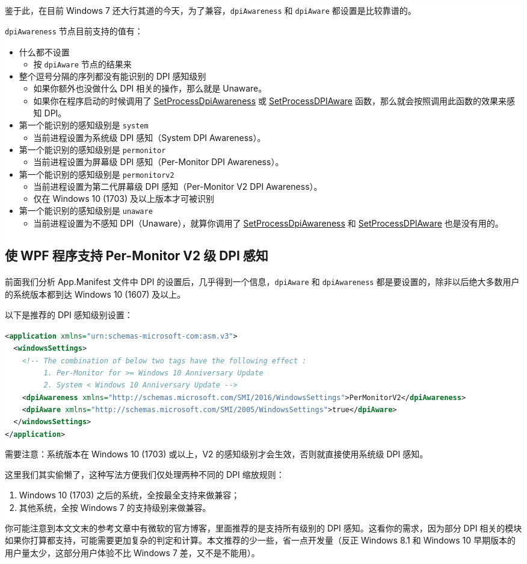 鉴于此，在目前 Windows 7 还大行其道的今天，为了兼容，`dpiAwareness` 和 `dpiAware` 都设置是比较靠谱的。

`dpiAwareness` 节点目前支持的值有：

- 什么都不设置
    - 按 `dpiAware` 节点的结果来
- 整个逗号分隔的序列都没有能识别的 DPI 感知级别
    - 如果你额外也没做什么 DPI 相关的操作，那么就是 Unaware。
    - 如果你在程序启动的时候调用了 [SetProcessDpiAwareness](https://docs.microsoft.com/en-us/windows/desktop/api/shellscalingapi/nf-shellscalingapi-setprocessdpiawareness) 或 [SetProcessDPIAware](https://docs.microsoft.com/en-us/windows/desktop/api/winuser/nf-winuser-setprocessdpiaware?wt.mc_id=MVP) 函数，那么就会按照调用此函数的效果来感知 DPI。
- 第一个能识别的感知级别是 `system`
    - 当前进程设置为系统级 DPI 感知（System DPI Awareness）。
- 第一个能识别的感知级别是 `permonitor`
    - 当前进程设置为屏幕级 DPI 感知（Per-Monitor DPI Awareness）。
- 第一个能识别的感知级别是 `permonitorv2`
    - 当前进程设置为第二代屏幕级 DPI 感知（Per-Monitor V2 DPI Awareness）。
    - 仅在 Windows 10 (1703) 及以上版本才可被识别
- 第一个能识别的感知级别是 `unaware`
    - 当前进程设置为不感知 DPI（Unaware），就算你调用了 [SetProcessDpiAwareness](https://docs.microsoft.com/en-us/windows/desktop/api/shellscalingapi/nf-shellscalingapi-setprocessdpiawareness) 和 [SetProcessDPIAware](https://docs.microsoft.com/en-us/windows/desktop/api/winuser/nf-winuser-setprocessdpiaware?wt.mc_id=MVP) 也是没有用的。

## 使 WPF 程序支持 Per-Monitor V2 级 DPI 感知

前面我们分析 App.Manifest 文件中 DPI 的设置后，几乎得到一个信息，`dpiAware` 和 `dpiAwareness` 都是要设置的，除非以后绝大多数用户的系统版本都到达 Windows 10 (1607) 及以上。

以下是推荐的 DPI 感知级别设置：

```xml
<application xmlns="urn:schemas-microsoft-com:asm.v3">
  <windowsSettings>
    <!-- The combination of below two tags have the following effect : 
         1. Per-Monitor for >= Windows 10 Anniversary Update
         2. System < Windows 10 Anniversary Update -->
    <dpiAwareness xmlns="http://schemas.microsoft.com/SMI/2016/WindowsSettings">PerMonitorV2</dpiAwareness>
    <dpiAware xmlns="http://schemas.microsoft.com/SMI/2005/WindowsSettings">true</dpiAware>
  </windowsSettings>
</application>
```

需要注意：系统版本在 Windows 10 (1703) 或以上，V2 的感知级别才会生效，否则就直接使用系统级 DPI 感知。

这里我们其实偷懒了，这种写法方便我们仅处理两种不同的 DPI 缩放规则：

1. Windows 10 (1703) 之后的系统，全按最全支持来做兼容；
2. 其他系统，全按 Windows 7 的支持级别来做兼容。

你可能注意到本文文末的参考文章中有微软的官方博客，里面推荐的是支持所有级别的 DPI 感知。这看你的需求，因为部分 DPI 相关的模块如果你打算都支持，可能需要更加复杂的判定和计算。本文推荐的少一些，省一点开发量（反正 Windows 8.1 和 Windows 10 早期版本的用户量太少，这部分用户体验不比 Windows 7 差，又不是不能用）。
